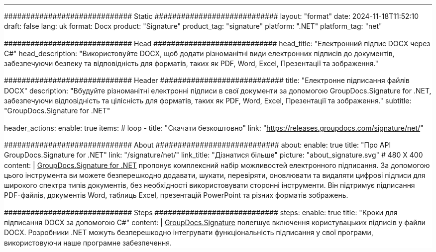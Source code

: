



---
############################# Static ############################
layout: "format"
date:  2024-11-18T11:52:10
draft: false
lang: uk
format: Docx
product: "Signature"
product_tag: "signature"
platform: ".NET"
platform_tag: "net"

############################# Head ############################
head_title: "Електронний підпис DOCX через C#"
head_description: "Використовуйте DOCX, щоб додати різноманітні види електронних підписів до документів, забезпечуючи безпеку та відповідність для форматів, таких як PDF, Word, Excel, Презентації та зображення."

############################# Header ############################
title: "Електронне підписання файлів DOCX" 
description: "Вбудуйте різноманітні електронні підписи в свої документи за допомогою GroupDocs.Signature for .NET, забезпечуючи відповідність та цілісність для форматів, таких як PDF, Word, Excel, Презентації та зображення."
subtitle: "GroupDocs.Signature for .NET" 

header_actions:
  enable: true
  items:
    #  loop
    - title: "Скачати безкоштовно"
      link: "https://releases.groupdocs.com/signature/net/"
      
############################# About ############################
about:
    enable: true
    title: "Про API GroupDocs.Signature for .NET"
    link: "/signature/net/"
    link_title: "Дізнатися більше"
    picture: "about_signature.svg" # 480 X 400
    content: |
       [GroupDocs.Signature for .NET](/signature/net/) пропонує комплексний набір можливостей електронного підписання. За допомогою цього інструмента ви можете безперешкодно додавати, шукати, перевіряти, оновлювати та видаляти цифрові підписи для широкого спектра типів документів, без необхідності використовувати сторонні інструменти. Він підтримує підписання PDF-файлів, документів Word, таблиць Excel, презентацій PowerPoint та різних форматів зображень.

############################# Steps ############################
steps:
    enable: true
    title: "Кроки для підписання DOCX за допомогою C#"
    content: |
      [GroupDocs.Signature](/signature/net/) полегшує включення користувацьких підписів у файли DOCX. Розробники .NET можуть безперешкодно інтегрувати функціональність підписання у свої програми, використовуючи наше програмне забезпечення.
      